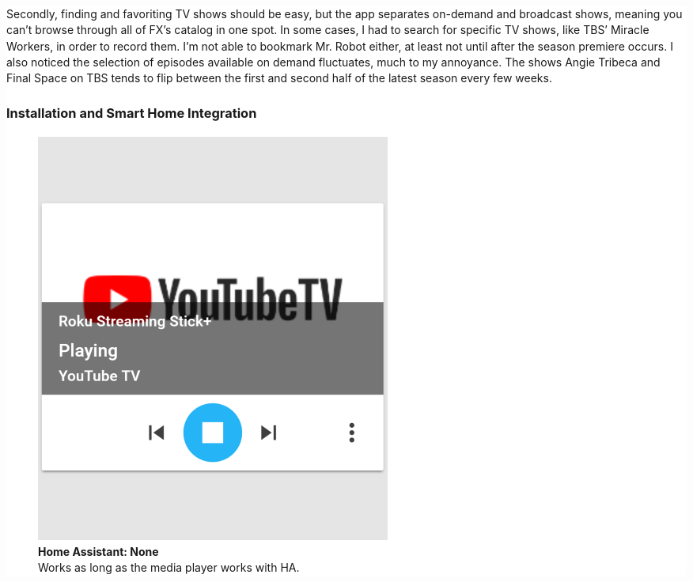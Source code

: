 Secondly, finding and favoriting TV shows should be easy, but the app separates on-demand and broadcast shows, meaning you can’t browse through all of FX’s catalog in one spot. In some cases, I had to search for specific TV shows, like TBS’ Miracle Workers, in order to record them. I’m not able to bookmark Mr. Robot either, at least not until after the season premiere occurs. I also noticed the selection of episodes available on demand fluctuates, much to my annoyance. The shows Angie Tribeca and Final Space on TBS  tends to flip between the first and second half of the latest season every few weeks.

### Installation and Smart Home Integration

<figure class="figure figure--50">
 <img src="/assets/images/integrations/youtubetv-ha.png" alt="Small picture of a kitten" />
 <figcaption>
 <b>Home Assistant: None</b><br>Works as long as the media player works with HA.
 </figcaption>
</figure>

<figure class="figure figure--50">